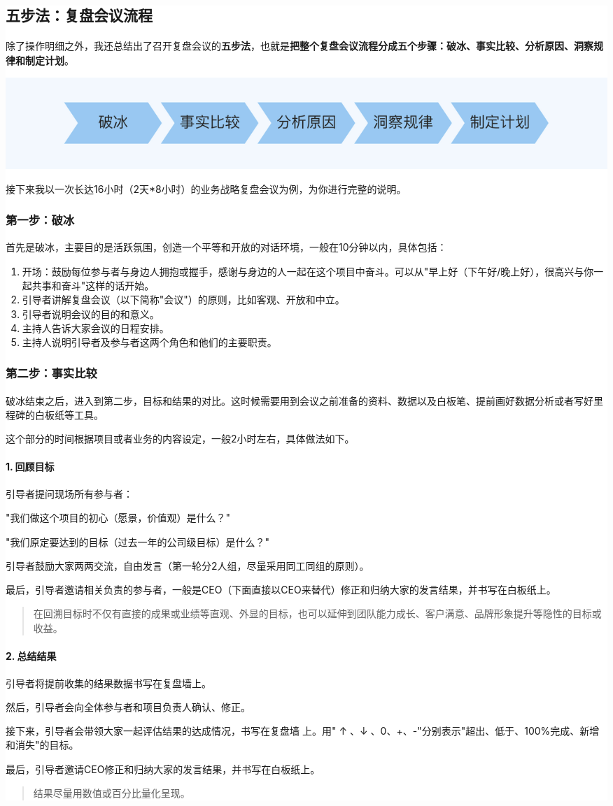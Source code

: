 ## 五步法：复盘会议流程

除了操作明细之外，我还总结出了召开复盘会议的**五步法**，也就是**把整个复盘会议流程分成五个步骤：破冰、事实比较、分析原因、洞察规律和制定计划**。

![](assets/d6cd14a08a484cacb8377aafa84fe81a.jpg)

接下来我以一次长达16小时（2天\*8小时）的业务战略复盘会议为例，为你进行完整的说明。

### 第一步：破冰

首先是破冰，主要目的是活跃氛围，创造一个平等和开放的对话环境，一般在10分钟以内，具体包括：

1.  开场：鼓励每位参与者与身边人拥抱或握手，感谢与身边的人一起在这个项目中奋斗。可以从"早上好（下午好/晚上好），很高兴与你一起共事和奋斗"这样的话开始。
2.  引导者讲解复盘会议（以下简称"会议"）的原则，比如客观、开放和中立。
3.  引导者说明会议的目的和意义。
4.  主持人告诉大家会议的日程安排。
5.  主持人说明引导者及参与者这两个角色和他们的主要职责。

### 第二步：事实比较

破冰结束之后，进入到第二步，目标和结果的对比。这时候需要用到会议之前准备的资料、数据以及白板笔、提前画好数据分析或者写好里程碑的白板纸等工具。

这个部分的时间根据项目或者业务的内容设定，一般2小时左右，具体做法如下。

#### 1. 回顾目标

引导者提问现场所有参与者：

"我们做这个项目的初心（愿景，价值观）是什么？"

"我们原定要达到的目标（过去一年的公司级目标）是什么？"

引导者鼓励大家两两交流，自由发言（第一轮分2人组，尽量采用同工同组的原则）。

最后，引导者邀请相关负责的参与者，一般是CEO（下面直接以CEO来替代）修正和归纳大家的发言结果，并书写在白板纸上。

> 在回溯目标时不仅有直接的成果或业绩等直观、外显的目标，也可以延伸到团队能力成长、客户满意、品牌形象提升等隐性的目标或收益。

#### 2. 总结结果

引导者将提前收集的结果数据书写在复盘墙上。

然后，引导者会向全体参与者和项目负责人确认、修正。

接下来，引导者会带领大家一起评估结果的达成情况，书写在复盘墙 上。用" ↑
、↓ 、0、+、-"分别表示"超出、低于、100%完成、新增和消失"的目标。

最后，引导者邀请CEO修正和归纳大家的发言结果，并书写在白板纸上。

> 结果尽量用数值或百分比量化呈现。
